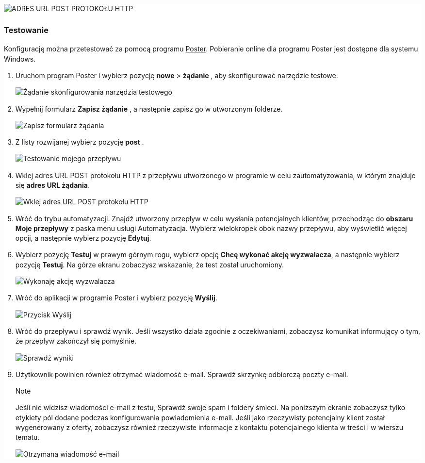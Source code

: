    ![ADRES URL POST PROTOKOŁU HTTP](./media/commercial-marketplace-lead-management-instructions-https/http-post-url.png)

### <a name="testing"></a>Testowanie

Konfigurację można przetestować za pomocą programu [Poster](https://app.getpostman.com/app/download/win64). Pobieranie online dla programu Poster jest dostępne dla systemu Windows. 

1. Uruchom program Poster i wybierz pozycję **nowe**  >  **żądanie** , aby skonfigurować narzędzie testowe. 

   ![Żądanie skonfigurowania narzędzia testowego](./media/commercial-marketplace-lead-management-instructions-https/postman-request.png)

1. Wypełnij formularz **Zapisz żądanie** , a następnie zapisz go w utworzonym folderze.

   ![Zapisz formularz żądania](./media/commercial-marketplace-lead-management-instructions-https/postman-save-to-test.png)

1. Z listy rozwijanej wybierz pozycję **post** . 

   ![Testowanie mojego przepływu](./media/commercial-marketplace-lead-management-instructions-https/test-my-flow.png)

1. Wklej adres URL POST protokołu HTTP z przepływu utworzonego w programie w celu zautomatyzowania, w którym znajduje się **adres URL żądania**.

   ![Wklej adres URL POST protokołu HTTP](./media/commercial-marketplace-lead-management-instructions-https/paste-http-post-url.png)

1. Wróć do trybu [automatyzacji](https://flow.microsoft.com/). Znajdź utworzony przepływ w celu wysłania potencjalnych klientów, przechodząc do **obszaru Moje przepływy** z paska menu usługi Automatyzacja. Wybierz wielokropek obok nazwy przepływu, aby wyświetlić więcej opcji, a następnie wybierz pozycję **Edytuj**.


1. Wybierz pozycję **Testuj** w prawym górnym rogu, wybierz opcję **Chcę wykonać akcję wyzwalacza**, a następnie wybierz pozycję **Testuj**. Na górze ekranu zobaczysz wskazanie, że test został uruchomiony.

   ![Wykonaję akcję wyzwalacza](./media/commercial-marketplace-lead-management-instructions-https/test-flow-trigger-action.png)

1. Wróć do aplikacji w programie Poster i wybierz pozycję **Wyślij**.

   ![Przycisk Wyślij](./media/commercial-marketplace-lead-management-instructions-https/postman-send.png)

1. Wróć do przepływu i sprawdź wynik. Jeśli wszystko działa zgodnie z oczekiwaniami, zobaczysz komunikat informujący o tym, że przepływ zakończył się pomyślnie.

   ![Sprawdź wyniki](./media/commercial-marketplace-lead-management-instructions-https/my-flow-check-results.png)

1. Użytkownik powinien również otrzymać wiadomość e-mail. Sprawdź skrzynkę odbiorczą poczty e-mail. 

    >[!NOTE] 
    >Jeśli nie widzisz wiadomości e-mail z testu, Sprawdź swoje spam i foldery śmieci. Na poniższym ekranie zobaczysz tylko etykiety pól dodane podczas konfigurowania powiadomienia e-mail. Jeśli jako rzeczywisty potencjalny klient został wygenerowany z oferty, zobaczysz również rzeczywiste informacje z kontaktu potencjalnego klienta w treści i w wierszu tematu.

   ![Otrzymana wiadomość e-mail](./media/commercial-marketplace-lead-management-instructions-https/email-received.png)
